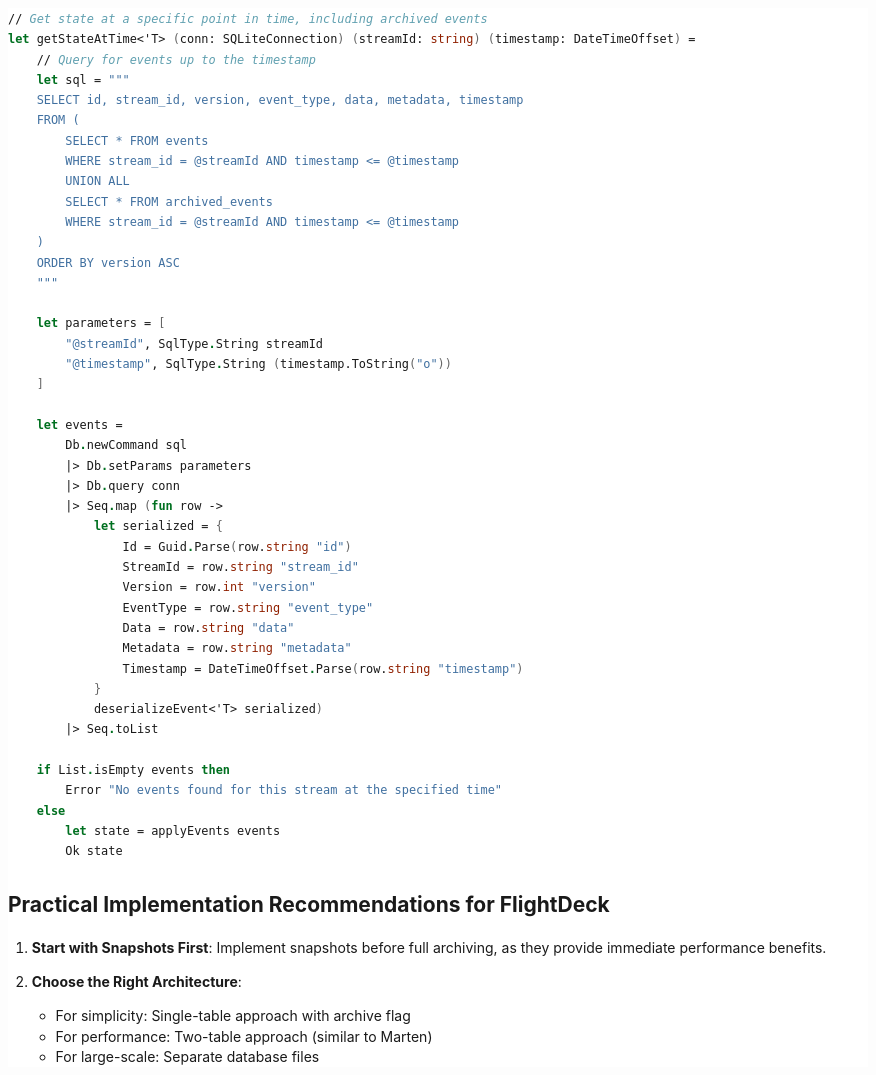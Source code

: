 ```fsharp
// Get state at a specific point in time, including archived events
let getStateAtTime<'T> (conn: SQLiteConnection) (streamId: string) (timestamp: DateTimeOffset) =
    // Query for events up to the timestamp
    let sql = """
    SELECT id, stream_id, version, event_type, data, metadata, timestamp
    FROM (
        SELECT * FROM events
        WHERE stream_id = @streamId AND timestamp <= @timestamp
        UNION ALL
        SELECT * FROM archived_events
        WHERE stream_id = @streamId AND timestamp <= @timestamp
    )
    ORDER BY version ASC
    """
    
    let parameters = [
        "@streamId", SqlType.String streamId
        "@timestamp", SqlType.String (timestamp.ToString("o"))
    ]
    
    let events = 
        Db.newCommand sql
        |> Db.setParams parameters
        |> Db.query conn
        |> Seq.map (fun row ->
            let serialized = {
                Id = Guid.Parse(row.string "id")
                StreamId = row.string "stream_id"
                Version = row.int "version"
                EventType = row.string "event_type"
                Data = row.string "data"
                Metadata = row.string "metadata"
                Timestamp = DateTimeOffset.Parse(row.string "timestamp")
            }
            deserializeEvent<'T> serialized)
        |> Seq.toList
    
    if List.isEmpty events then
        Error "No events found for this stream at the specified time"
    else
        let state = applyEvents events
        Ok state
```

## Practical Implementation Recommendations for FlightDeck

1. **Start with Snapshots First**: Implement snapshots before full archiving, as they provide immediate performance benefits.

2. **Choose the Right Architecture**:
   - For simplicity: Single-table approach with archive flag
   - For performance: Two-table approach (similar to Marten)
   - For large-scale: Separate database files
